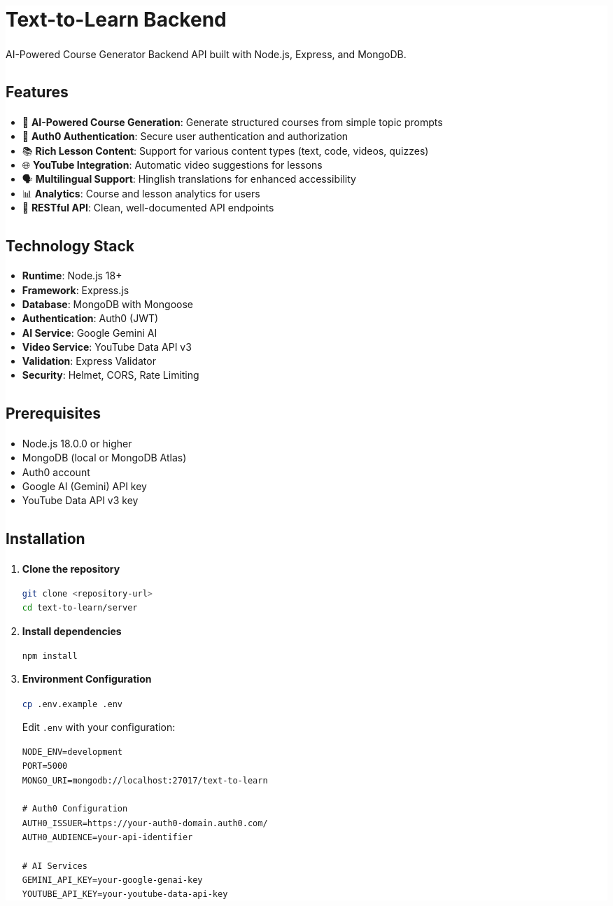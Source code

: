 # Text-to-Learn Backend

AI-Powered Course Generator Backend API built with Node.js, Express, and MongoDB.

## Features

- 🤖 **AI-Powered Course Generation**: Generate structured courses from simple topic prompts
- 🔐 **Auth0 Authentication**: Secure user authentication and authorization
- 📚 **Rich Lesson Content**: Support for various content types (text, code, videos, quizzes)
- 🌐 **YouTube Integration**: Automatic video suggestions for lessons
- 🗣️ **Multilingual Support**: Hinglish translations for enhanced accessibility
- 📊 **Analytics**: Course and lesson analytics for users
- 🚀 **RESTful API**: Clean, well-documented API endpoints

## Technology Stack

- **Runtime**: Node.js 18+
- **Framework**: Express.js
- **Database**: MongoDB with Mongoose
- **Authentication**: Auth0 (JWT)
- **AI Service**: Google Gemini AI
- **Video Service**: YouTube Data API v3
- **Validation**: Express Validator
- **Security**: Helmet, CORS, Rate Limiting

## Prerequisites

- Node.js 18.0.0 or higher
- MongoDB (local or MongoDB Atlas)
- Auth0 account
- Google AI (Gemini) API key
- YouTube Data API v3 key

## Installation

1. **Clone the repository**
   ```bash
   git clone <repository-url>
   cd text-to-learn/server
   ```

2. **Install dependencies**
   ```bash
   npm install
   ```

3. **Environment Configuration**
   ```bash
   cp .env.example .env
   ```
   
   Edit `.env` with your configuration:
   ```env
   NODE_ENV=development
   PORT=5000
   MONGO_URI=mongodb://localhost:27017/text-to-learn
   
   # Auth0 Configuration
   AUTH0_ISSUER=https://your-auth0-domain.auth0.com/
   AUTH0_AUDIENCE=your-api-identifier
   
   # AI Services
   GEMINI_API_KEY=your-google-genai-key
   YOUTUBE_API_KEY=your-youtube-data-api-key
   ```